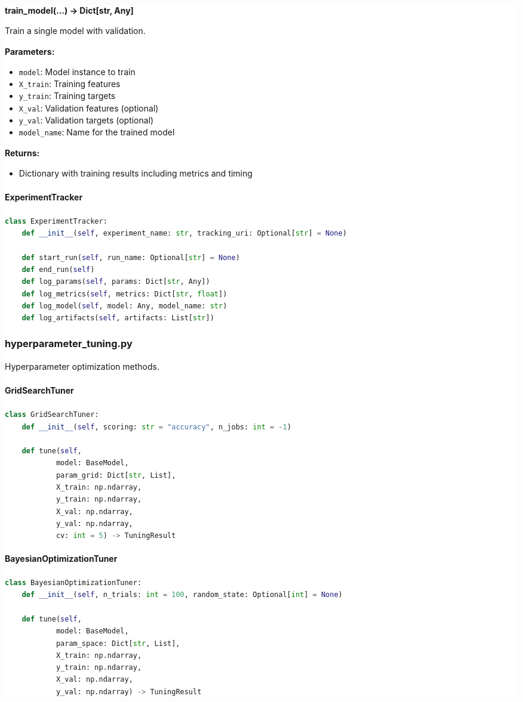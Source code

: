 **train_model(...) -> Dict[str, Any]**

Train a single model with validation.

**Parameters:**
- `model`: Model instance to train
- `X_train`: Training features
- `y_train`: Training targets
- `X_val`: Validation features (optional)
- `y_val`: Validation targets (optional)
- `model_name`: Name for the trained model

**Returns:**
- Dictionary with training results including metrics and timing

#### ExperimentTracker

```python
class ExperimentTracker:
    def __init__(self, experiment_name: str, tracking_uri: Optional[str] = None)
    
    def start_run(self, run_name: Optional[str] = None)
    def end_run(self)
    def log_params(self, params: Dict[str, Any])
    def log_metrics(self, metrics: Dict[str, float])
    def log_model(self, model: Any, model_name: str)
    def log_artifacts(self, artifacts: List[str])
```

### hyperparameter_tuning.py

Hyperparameter optimization methods.

#### GridSearchTuner

```python
class GridSearchTuner:
    def __init__(self, scoring: str = "accuracy", n_jobs: int = -1)
    
    def tune(self,
            model: BaseModel,
            param_grid: Dict[str, List],
            X_train: np.ndarray,
            y_train: np.ndarray,
            X_val: np.ndarray,
            y_val: np.ndarray,
            cv: int = 5) -> TuningResult
```

#### BayesianOptimizationTuner

```python
class BayesianOptimizationTuner:
    def __init__(self, n_trials: int = 100, random_state: Optional[int] = None)
    
    def tune(self,
            model: BaseModel,
            param_space: Dict[str, List],
            X_train: np.ndarray,
            y_train: np.ndarray,
            X_val: np.ndarray,
            y_val: np.ndarray) -> TuningResult
```
